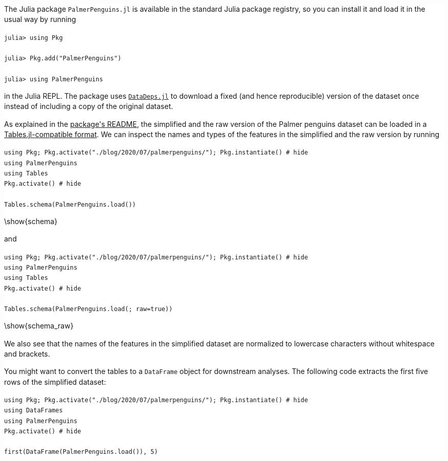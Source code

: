 The Julia package `PalmerPenguins.jl` is available in the standard Julia package registry, so you can install it and load it in the usual way by running

```julia-repl
julia> using Pkg

julia> Pkg.add("PalmerPenguins")

julia> using PalmerPenguins
```

in the Julia REPL.
The package uses [`DataDeps.jl`](https://github.com/oxinabox/DataDeps.jl) to download a fixed (and hence reproducible) version of the dataset once instead of including a copy of the original dataset.

As explained in the [package's README](https://github.com/devmotion/PalmerPenguins.jl/blob/master/README.md), the simplified and the raw version of the Palmer penguins dataset can be loaded in a [Tables.jl-compatible format](https://github.com/JuliaData/Tables.jl).
We can inspect the names and types of the features in the simplified and the raw version by running

```julia:schema
using Pkg; Pkg.activate("./blog/2020/07/palmerpenguins/"); Pkg.instantiate() # hide
using PalmerPenguins
using Tables
Pkg.activate() # hide

Tables.schema(PalmerPenguins.load())
```

\show{schema}

and

```julia:schema_raw
using Pkg; Pkg.activate("./blog/2020/07/palmerpenguins/"); Pkg.instantiate() # hide
using PalmerPenguins
using Tables
Pkg.activate() # hide

Tables.schema(PalmerPenguins.load(; raw=true))
```

\show{schema_raw}

We also see that the names of the features in the
simplified dataset are normalized to lowercase characters
without whitespace and brackets.

You might want to convert the tables to a `DataFrame` object for
downstream analyses. The following code extracts the first five rows
of the simplified dataset:

```julia:dataframe
using Pkg; Pkg.activate("./blog/2020/07/palmerpenguins/"); Pkg.instantiate() # hide
using DataFrames
using PalmerPenguins
Pkg.activate() # hide

first(DataFrame(PalmerPenguins.load()), 5)
```
